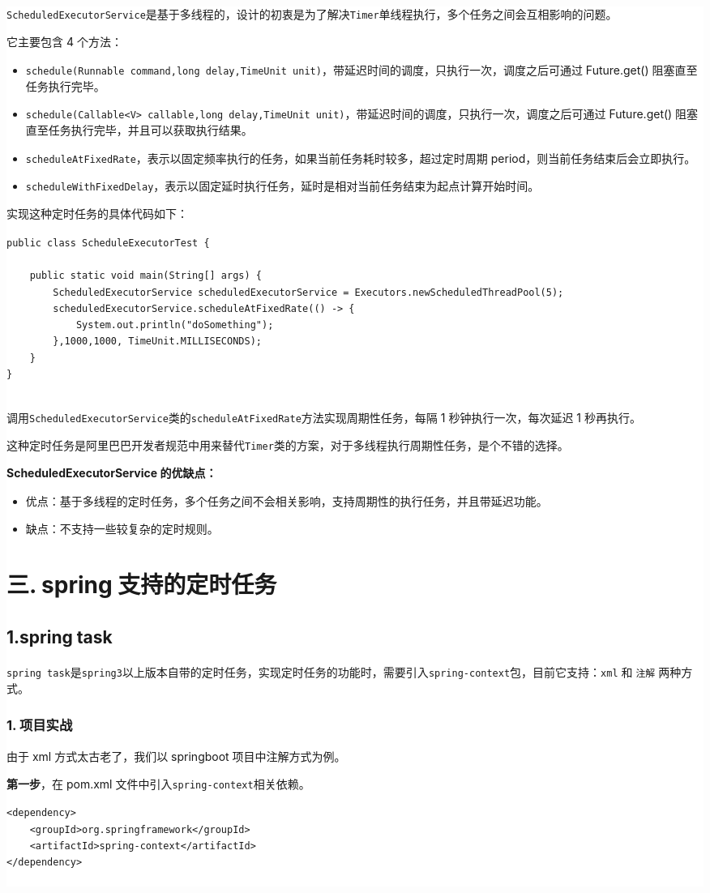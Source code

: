 `ScheduledExecutorService`是基于多线程的，设计的初衷是为了解决`Timer`单线程执行，多个任务之间会互相影响的问题。

它主要包含 4 个方法：

*   `schedule(Runnable command,long delay,TimeUnit unit)`，带延迟时间的调度，只执行一次，调度之后可通过 Future.get() 阻塞直至任务执行完毕。
    
*   `schedule(Callable<V> callable,long delay,TimeUnit unit)`，带延迟时间的调度，只执行一次，调度之后可通过 Future.get() 阻塞直至任务执行完毕，并且可以获取执行结果。
    
*   `scheduleAtFixedRate`，表示以固定频率执行的任务，如果当前任务耗时较多，超过定时周期 period，则当前任务结束后会立即执行。
    
*   `scheduleWithFixedDelay`，表示以固定延时执行任务，延时是相对当前任务结束为起点计算开始时间。
    

实现这种定时任务的具体代码如下：

```
public class ScheduleExecutorTest {

    public static void main(String[] args) {
        ScheduledExecutorService scheduledExecutorService = Executors.newScheduledThreadPool(5);
        scheduledExecutorService.scheduleAtFixedRate(() -> {
            System.out.println("doSomething");
        },1000,1000, TimeUnit.MILLISECONDS);
    }
}


```

调用`ScheduledExecutorService`类的`scheduleAtFixedRate`方法实现周期性任务，每隔 1 秒钟执行一次，每次延迟 1 秒再执行。

这种定时任务是阿里巴巴开发者规范中用来替代`Timer`类的方案，对于多线程执行周期性任务，是个不错的选择。

**ScheduledExecutorService 的优缺点：**

*   优点：基于多线程的定时任务，多个任务之间不会相关影响，支持周期性的执行任务，并且带延迟功能。
    
*   缺点：不支持一些较复杂的定时规则。
    

三. spring 支持的定时任务
=================

1.spring task
-------------

`spring task`是`spring3`以上版本自带的定时任务，实现定时任务的功能时，需要引入`spring-context`包，目前它支持：`xml` 和 `注解` 两种方式。

### 1. 项目实战

由于 xml 方式太古老了，我们以 springboot 项目中注解方式为例。

**第一步**，在 pom.xml 文件中引入`spring-context`相关依赖。

```
<dependency>
    <groupId>org.springframework</groupId>
    <artifactId>spring-context</artifactId>
</dependency>


```
